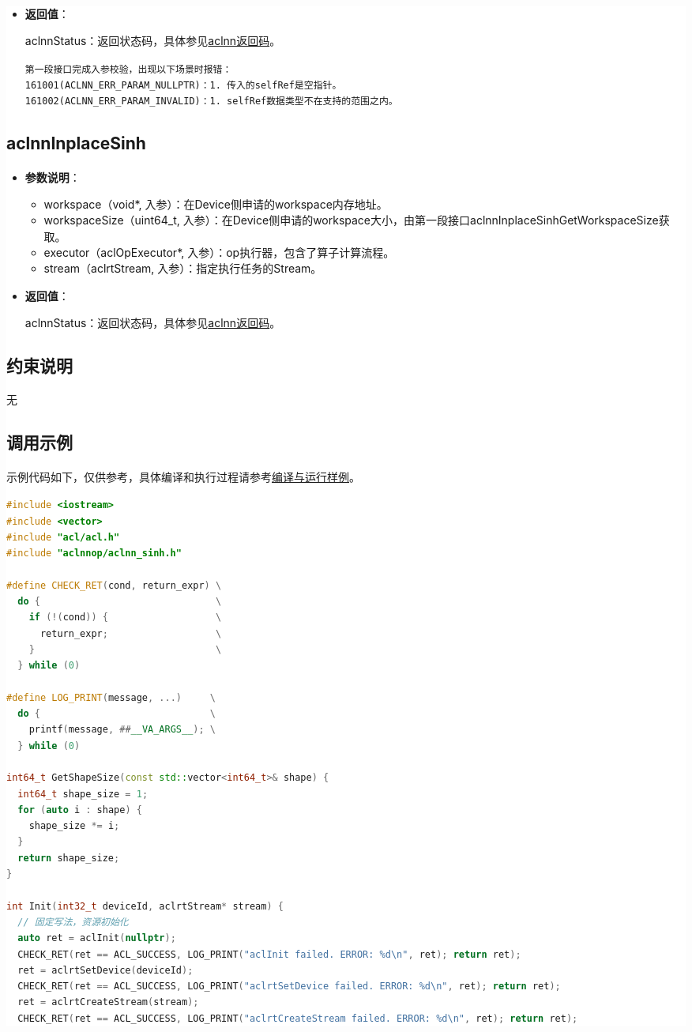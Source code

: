 - **返回值**：

    aclnnStatus：返回状态码，具体参见[aclnn返回码](./common/aclnn返回码.md)。

    ```
    第一段接口完成入参校验，出现以下场景时报错：
    161001(ACLNN_ERR_PARAM_NULLPTR)：1. 传入的selfRef是空指针。
    161002(ACLNN_ERR_PARAM_INVALID)：1. selfRef数据类型不在支持的范围之内。
    ```

## aclnnInplaceSinh

- **参数说明**：

    - workspace（void\*, 入参）：在Device侧申请的workspace内存地址。
    - workspaceSize（uint64_t, 入参）：在Device侧申请的workspace大小，由第一段接口aclnnInplaceSinhGetWorkspaceSize获取。
    - executor（aclOpExecutor\*, 入参）：op执行器，包含了算子计算流程。
    - stream（aclrtStream, 入参）：指定执行任务的Stream。

- **返回值**：

    aclnnStatus：返回状态码，具体参见[aclnn返回码](./common/aclnn返回码.md)。

## 约束说明

无

## 调用示例

示例代码如下，仅供参考，具体编译和执行过程请参考[编译与运行样例](./common/编译与运行样例.md)。

```Cpp
#include <iostream>
#include <vector>
#include "acl/acl.h"
#include "aclnnop/aclnn_sinh.h"

#define CHECK_RET(cond, return_expr) \
  do {                               \
    if (!(cond)) {                   \
      return_expr;                   \
    }                                \
  } while (0)

#define LOG_PRINT(message, ...)     \
  do {                              \
    printf(message, ##__VA_ARGS__); \
  } while (0)

int64_t GetShapeSize(const std::vector<int64_t>& shape) {
  int64_t shape_size = 1;
  for (auto i : shape) {
    shape_size *= i;
  }
  return shape_size;
}

int Init(int32_t deviceId, aclrtStream* stream) {
  // 固定写法，资源初始化
  auto ret = aclInit(nullptr);
  CHECK_RET(ret == ACL_SUCCESS, LOG_PRINT("aclInit failed. ERROR: %d\n", ret); return ret);
  ret = aclrtSetDevice(deviceId);
  CHECK_RET(ret == ACL_SUCCESS, LOG_PRINT("aclrtSetDevice failed. ERROR: %d\n", ret); return ret);
  ret = aclrtCreateStream(stream);
  CHECK_RET(ret == ACL_SUCCESS, LOG_PRINT("aclrtCreateStream failed. ERROR: %d\n", ret); return ret);
```